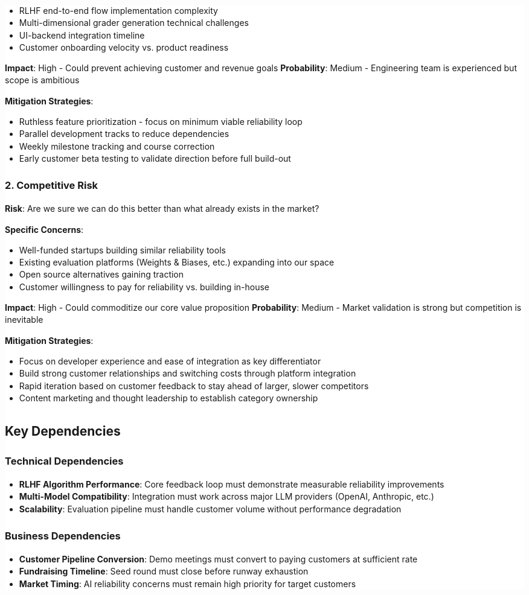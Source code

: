 - RLHF end-to-end flow implementation complexity
- Multi-dimensional grader generation technical challenges
- UI-backend integration timeline
- Customer onboarding velocity vs. product readiness

**Impact**: High - Could prevent achieving customer and revenue goals
**Probability**: Medium - Engineering team is experienced but scope is ambitious

**Mitigation Strategies**:

- Ruthless feature prioritization - focus on minimum viable reliability loop
- Parallel development tracks to reduce dependencies
- Weekly milestone tracking and course correction
- Early customer beta testing to validate direction before full build-out

### 2. Competitive Risk

**Risk**: Are we sure we can do this better than what already exists in the
market?

**Specific Concerns**:

- Well-funded startups building similar reliability tools
- Existing evaluation platforms (Weights & Biases, etc.) expanding into our
  space
- Open source alternatives gaining traction
- Customer willingness to pay for reliability vs. building in-house

**Impact**: High - Could commoditize our core value proposition **Probability**:
Medium - Market validation is strong but competition is inevitable

**Mitigation Strategies**:

- Focus on developer experience and ease of integration as key differentiator
- Build strong customer relationships and switching costs through platform
  integration
- Rapid iteration based on customer feedback to stay ahead of larger, slower
  competitors
- Content marketing and thought leadership to establish category ownership

## Key Dependencies

### Technical Dependencies

- **RLHF Algorithm Performance**: Core feedback loop must demonstrate measurable
  reliability improvements
- **Multi-Model Compatibility**: Integration must work across major LLM
  providers (OpenAI, Anthropic, etc.)
- **Scalability**: Evaluation pipeline must handle customer volume without
  performance degradation

### Business Dependencies

- **Customer Pipeline Conversion**: Demo meetings must convert to paying
  customers at sufficient rate
- **Fundraising Timeline**: Seed round must close before runway exhaustion
- **Market Timing**: AI reliability concerns must remain high priority for
  target customers

